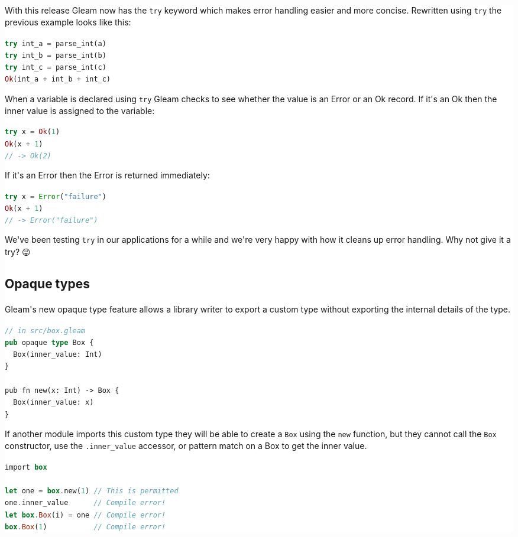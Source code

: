With this release Gleam now has the `try` keyword which makes error handling
easier and more concise. Rewritten using `try` the previous example looks like
this:

```rust
try int_a = parse_int(a)
try int_b = parse_int(b)
try int_c = parse_int(c)
Ok(int_a + int_b + int_c)
```

When a variable is declared using `try` Gleam checks to see whether the value
is an Error or an Ok record. If it's an Ok then the inner value is assigned to
the variable:

```rust
try x = Ok(1)
Ok(x + 1)
// -> Ok(2)
```
If it's an Error then the Error is returned immediately:

```rust
try x = Error("failure")
Ok(x + 1)
// -> Error("failure")
```

We've been testing `try` in our applications for a while and we're very happy
with how it cleans up error handling. Why not give it a try? 😜


## Opaque types

Gleam's new opaque type feature allows a library writer to export a custom
type without exporting the internal details of the type.

```rust
// in src/box.gleam
pub opaque type Box {
  Box(inner_value: Int)
}

pub fn new(x: Int) -> Box {
  Box(inner_value: x)
}
```

If another module imports this custom type they will be able to create a `Box`
using the `new` function, but they cannot call the `Box` constructor, use the
`.inner_value` accessor, or pattern match on a Box to get the inner value.

```rust
import box

let one = box.new(1) // This is permitted
one.inner_value      // Compile error!
let box.Box(i) = one // Compile error!
box.Box(1)           // Compile error!
```
